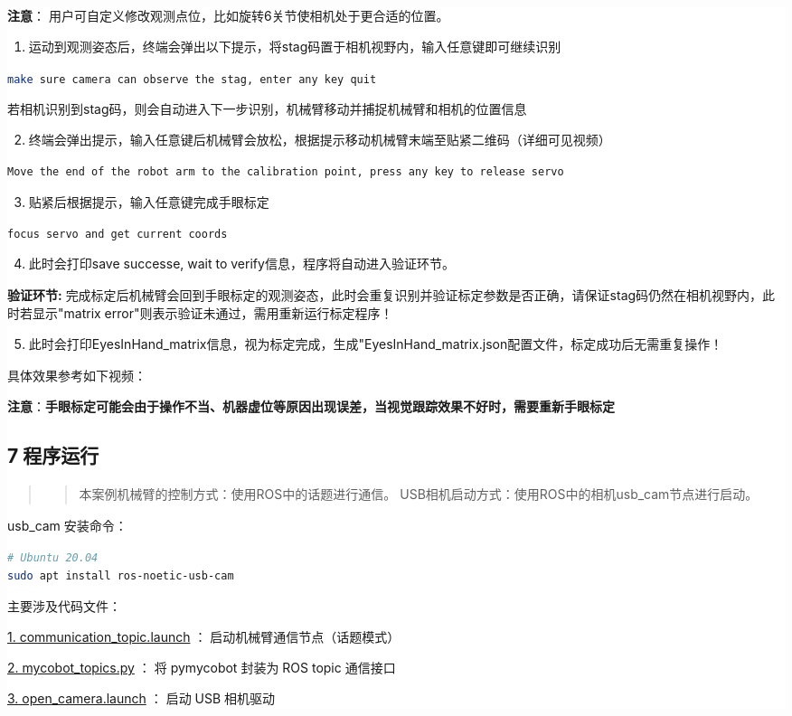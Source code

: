 **注意**： 用户可自定义修改观测点位，比如旋转6关节使相机处于更合适的位置。

1. 运动到观测姿态后，终端会弹出以下提示，将stag码置于相机视野内，输入任意键即可继续识别

```bash
make sure camera can observe the stag, enter any key quit
```

若相机识别到stag码，则会自动进入下一步识别，机械臂移动并捕捉机械臂和相机的位置信息

2. 终端会弹出提示，输入任意键后机械臂会放松，根据提示移动机械臂末端至贴紧二维码（详细可见视频）

```bash
Move the end of the robot arm to the calibration point, press any key to release servo
```

3. 贴紧后根据提示，输入任意键完成手眼标定

```bash
focus servo and get current coords
```

4. 此时会打印save successe, wait to verify信息，程序将自动进入验证环节。

**验证环节:** 完成标定后机械臂会回到手眼标定的观测姿态，此时会重复识别并验证标定参数是否正确，请保证stag码仍然在相机视野内，此时若显示"matrix error"则表示验证未通过，需用重新运行标定程序！

5. 此时会打印EyesInHand_matrix信息，视为标定完成，生成"EyesInHand_matrix.json配置文件，标定成功后无需重复操作！

具体效果参考如下视频：

<video id="my-video" class="video-js" controls preload="auto" width="100%"
poster="" data-setup='{"aspectRatio":"16:9"}'>
  <source src="./img/RASPI4B_Hand_eye_Calibration.mp4" type='video/mp4' >
</video>

**注意**：**手眼标定可能会由于操作不当、机器虚位等原因出现误差，当视觉跟踪效果不好时，需要重新手眼标定**

## 7 程序运行

>> 本案例机械臂的控制方式：使用ROS中的话题进行通信。
USB相机启动方式：使用ROS中的相机usb_cam节点进行启动。

usb_cam 安装命令：

```bash
# Ubuntu 20.04 
sudo apt install ros-noetic-usb-cam   
```

主要涉及代码文件：

[1. communication_topic.launch](https://github.com/elephantrobotics/mycobot_ros/blob/noetic/mycobot_communication/launch/communication_topic.launch) ： 启动机械臂通信节点（话题模式）

[2. mycobot_topics.py](https://github.com/elephantrobotics/mycobot_ros/blob/noetic/mycobot_communication/scripts/mycobot_topics.py) ： 将 pymycobot 封装为 ROS topic 通信接口

[3. open_camera.launch](https://github.com/elephantrobotics/mycobot_ros/blob/noetic/mycobot_280/mycobot_280arduino/launch/open_camera.launch) ： 启动 USB 相机驱动
